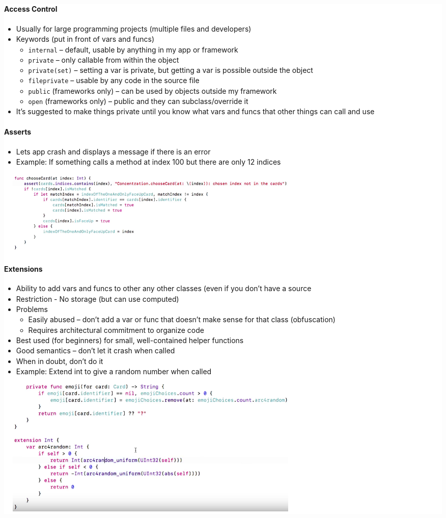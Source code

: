 #### Access Control
* Usually for large programming projects (multiple files and developers)
* Keywords (put in front of vars and funcs)
    * `internal` – default, usable by anything in my app or framework
    * `private` – only callable from within the object
    * `private(set)` – setting a var is private, but getting a var is possible outside the object
    * `fileprivate` – usable by any code in the source file
    * `public` (frameworks only) – can be used by objects outside my framework
    * `open` (frameworks only) – public and they can subclass/override it
* It’s suggested to make things private until you know what vars and funcs that other things can call and use

#### Asserts
* Lets app crash and displays a message if there is an error
* Example: If something calls a method at index 100 but there are only 12 indices

<img src="https://github.com/DennisOrszulak/Stanford-CS193P-Notes/blob/master/Standford%20CS193%20Slide%20Screenshots/Asserts%20Example.png" width="575" height="150">

#### Extensions
* Ability to add vars and funcs to other any other classes (even if you don’t have a source
* Restriction - No storage (but can use computed)
* Problems
    * Easily abused – don’t add a var or func that doesn’t make sense for that class (obfuscation)
    * Requires architectural commitment to organize code
* Best used (for beginners) for small, well-contained helper functions
* Good semantics – don’t let it crash when called
* When in doubt, don’t do it
* Example: Extend int to give a random number when called

<img src="https://github.com/DennisOrszulak/Stanford-CS193P-Notes/blob/master/Standford%20CS193%20Slide%20Screenshots/Extension%20Example.png" width="575" height="250">
